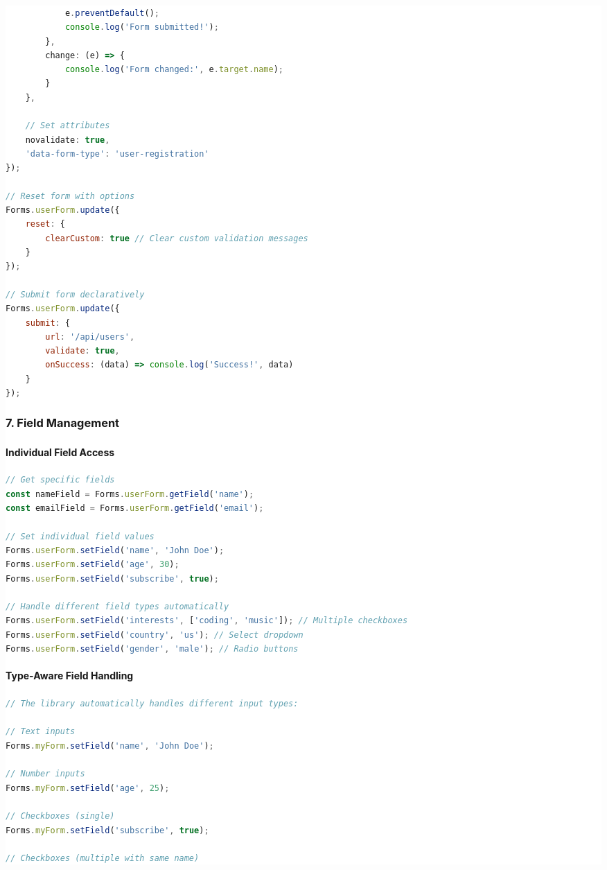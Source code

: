 ```javascript
            e.preventDefault();
            console.log('Form submitted!');
        },
        change: (e) => {
            console.log('Form changed:', e.target.name);
        }
    },
    
    // Set attributes
    novalidate: true,
    'data-form-type': 'user-registration'
});

// Reset form with options
Forms.userForm.update({
    reset: {
        clearCustom: true // Clear custom validation messages
    }
});

// Submit form declaratively
Forms.userForm.update({
    submit: {
        url: '/api/users',
        validate: true,
        onSuccess: (data) => console.log('Success!', data)
    }
});
```

### 7. Field Management

#### Individual Field Access
```javascript
// Get specific fields
const nameField = Forms.userForm.getField('name');
const emailField = Forms.userForm.getField('email');

// Set individual field values
Forms.userForm.setField('name', 'John Doe');
Forms.userForm.setField('age', 30);
Forms.userForm.setField('subscribe', true);

// Handle different field types automatically
Forms.userForm.setField('interests', ['coding', 'music']); // Multiple checkboxes
Forms.userForm.setField('country', 'us'); // Select dropdown
Forms.userForm.setField('gender', 'male'); // Radio buttons
```

#### Type-Aware Field Handling
```javascript
// The library automatically handles different input types:

// Text inputs
Forms.myForm.setField('name', 'John Doe');

// Number inputs
Forms.myForm.setField('age', 25);

// Checkboxes (single)
Forms.myForm.setField('subscribe', true);

// Checkboxes (multiple with same name)
```